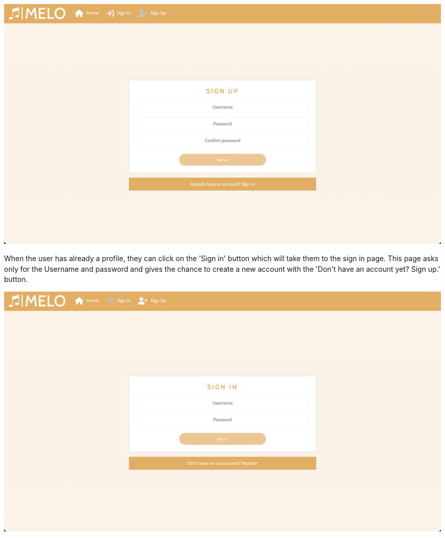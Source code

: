 ![sign up page](src/assets/readme-files/melo-sing-up.png)

When the user has already a profile, they can click on the 'Sign in' button which will take them to the sign in page. This page asks only for the Username and password and gives the chance to create a new account with the 'Don't have an account yet? Sign up.' button.

![sing in page](src/assets/readme-files/melo-sing-in.png)
